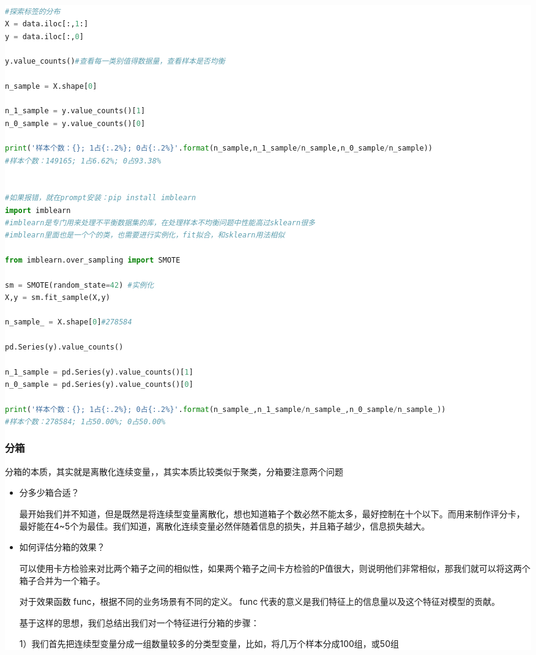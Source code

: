 ```python
#探索标签的分布
X = data.iloc[:,1:]
y = data.iloc[:,0]
 
y.value_counts()#查看每一类别值得数据量，查看样本是否均衡
 
n_sample = X.shape[0]
 
n_1_sample = y.value_counts()[1]
n_0_sample = y.value_counts()[0]
 
print('样本个数：{}; 1占{:.2%}; 0占{:.2%}'.format(n_sample,n_1_sample/n_sample,n_0_sample/n_sample))
#样本个数：149165; 1占6.62%; 0占93.38%


#如果报错，就在prompt安装：pip install imblearn
import imblearn
#imblearn是专门用来处理不平衡数据集的库，在处理样本不均衡问题中性能高过sklearn很多
#imblearn里面也是一个个的类，也需要进行实例化，fit拟合，和sklearn用法相似
 
from imblearn.over_sampling import SMOTE
 
sm = SMOTE(random_state=42) #实例化
X,y = sm.fit_sample(X,y)
 
n_sample_ = X.shape[0]#278584

pd.Series(y).value_counts()
 
n_1_sample = pd.Series(y).value_counts()[1]
n_0_sample = pd.Series(y).value_counts()[0]
 
print('样本个数：{}; 1占{:.2%}; 0占{:.2%}'.format(n_sample_,n_1_sample/n_sample_,n_0_sample/n_sample_))
#样本个数：278584; 1占50.00%; 0占50.00%
```

### 分箱

分箱的本质，其实就是离散化连续变量，，其实本质比较类似于聚类，分箱要注意两个问题

- 分多少箱合适？

  最开始我们并不知道，但是既然是将连续型变量离散化，想也知道箱子个数必然不能太多，最好控制在十个以下。而用来制作评分卡，最好能在4~5个为最佳。我们知道，离散化连续变量必然伴随着信息的损失，并且箱子越少，信息损失越大。

- 如何评估分箱的效果？

  可以使用卡方检验来对比两个箱子之间的相似性，如果两个箱子之间卡方检验的P值很大，则说明他们非常相似，那我们就可以将这两个箱子合并为一个箱子。

  对于效果函数 func，根据不同的业务场景有不同的定义。 func 代表的意义是我们特征上的信息量以及这个特征对模型的贡献。

  基于这样的思想，我们总结出我们对一个特征进行分箱的步骤：

  1）我们首先把连续型变量分成一组数量较多的分类型变量，比如，将几万个样本分成100组，或50组
